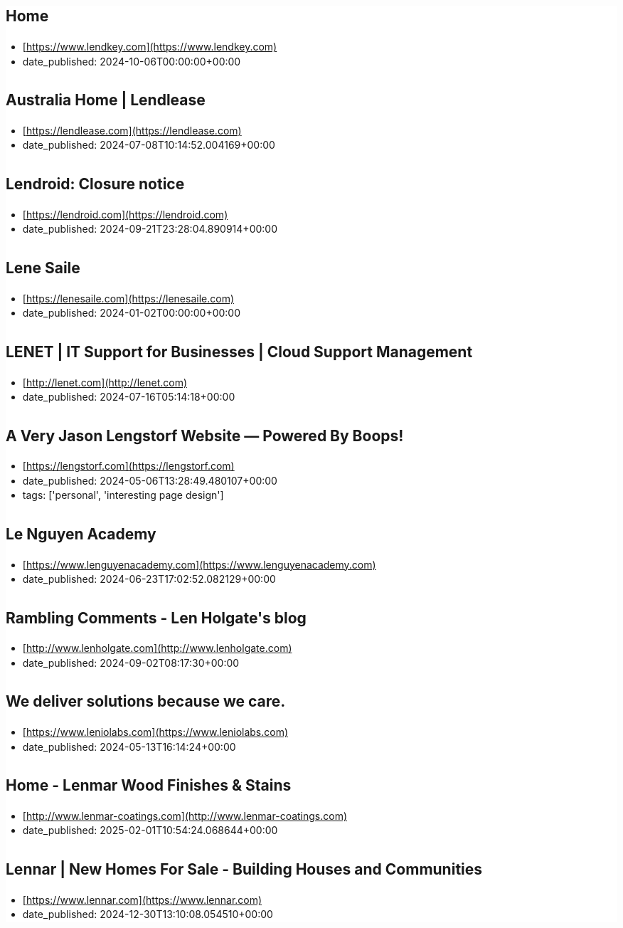  ## Home
 - [https://www.lendkey.com](https://www.lendkey.com)
 - date_published: 2024-10-06T00:00:00+00:00

 ## Australia Home | Lendlease
 - [https://lendlease.com](https://lendlease.com)
 - date_published: 2024-07-08T10:14:52.004169+00:00

 ## Lendroid: Closure notice
 - [https://lendroid.com](https://lendroid.com)
 - date_published: 2024-09-21T23:28:04.890914+00:00

 ## Lene Saile
 - [https://lenesaile.com](https://lenesaile.com)
 - date_published: 2024-01-02T00:00:00+00:00

 ## LENET | IT Support for Businesses | Cloud Support Management
 - [http://lenet.com](http://lenet.com)
 - date_published: 2024-07-16T05:14:18+00:00

 ## A Very Jason Lengstorf Website — Powered By Boops!
 - [https://lengstorf.com](https://lengstorf.com)
 - date_published: 2024-05-06T13:28:49.480107+00:00
 - tags: ['personal', 'interesting page design']

 ## Le Nguyen Academy
 - [https://www.lenguyenacademy.com](https://www.lenguyenacademy.com)
 - date_published: 2024-06-23T17:02:52.082129+00:00

 ## Rambling Comments - Len Holgate's blog
 - [http://www.lenholgate.com](http://www.lenholgate.com)
 - date_published: 2024-09-02T08:17:30+00:00

 ## We deliver solutions because we care.
 - [https://www.leniolabs.com](https://www.leniolabs.com)
 - date_published: 2024-05-13T16:14:24+00:00

 ## Home - Lenmar Wood Finishes & Stains
 - [http://www.lenmar-coatings.com](http://www.lenmar-coatings.com)
 - date_published: 2025-02-01T10:54:24.068644+00:00

 ## Lennar | New Homes For Sale - Building Houses and Communities
 - [https://www.lennar.com](https://www.lennar.com)
 - date_published: 2024-12-30T13:10:08.054510+00:00
